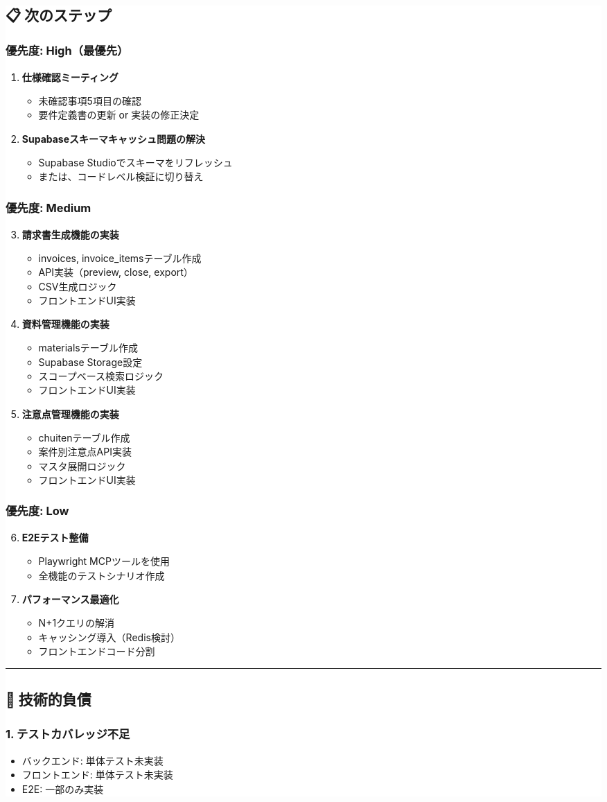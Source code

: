 
## 📋 次のステップ

### 優先度: High（最優先）

1. **仕様確認ミーティング**
   - 未確認事項5項目の確認
   - 要件定義書の更新 or 実装の修正決定

2. **Supabaseスキーマキャッシュ問題の解決**
   - Supabase Studioでスキーマをリフレッシュ
   - または、コードレベル検証に切り替え

### 優先度: Medium

3. **請求書生成機能の実装**
   - invoices, invoice_itemsテーブル作成
   - API実装（preview, close, export）
   - CSV生成ロジック
   - フロントエンドUI実装

4. **資料管理機能の実装**
   - materialsテーブル作成
   - Supabase Storage設定
   - スコープベース検索ロジック
   - フロントエンドUI実装

5. **注意点管理機能の実装**
   - chuitenテーブル作成
   - 案件別注意点API実装
   - マスタ展開ロジック
   - フロントエンドUI実装

### 優先度: Low

6. **E2Eテスト整備**
   - Playwright MCPツールを使用
   - 全機能のテストシナリオ作成

7. **パフォーマンス最適化**
   - N+1クエリの解消
   - キャッシング導入（Redis検討）
   - フロントエンドコード分割

---

## 🔧 技術的負債

### 1. テストカバレッジ不足
- バックエンド: 単体テスト未実装
- フロントエンド: 単体テスト未実装
- E2E: 一部のみ実装
